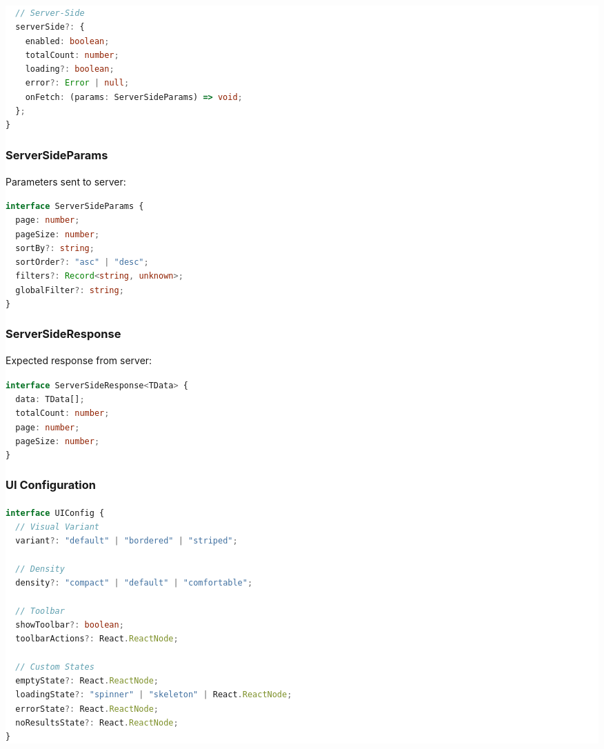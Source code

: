 ```typescript
  // Server-Side
  serverSide?: {
    enabled: boolean;
    totalCount: number;
    loading?: boolean;
    error?: Error | null;
    onFetch: (params: ServerSideParams) => void;
  };
}
```

### ServerSideParams

Parameters sent to server:

```typescript
interface ServerSideParams {
  page: number;
  pageSize: number;
  sortBy?: string;
  sortOrder?: "asc" | "desc";
  filters?: Record<string, unknown>;
  globalFilter?: string;
}
```

### ServerSideResponse

Expected response from server:

```typescript
interface ServerSideResponse<TData> {
  data: TData[];
  totalCount: number;
  page: number;
  pageSize: number;
}
```

### UI Configuration

```typescript
interface UIConfig {
  // Visual Variant
  variant?: "default" | "bordered" | "striped";

  // Density
  density?: "compact" | "default" | "comfortable";

  // Toolbar
  showToolbar?: boolean;
  toolbarActions?: React.ReactNode;

  // Custom States
  emptyState?: React.ReactNode;
  loadingState?: "spinner" | "skeleton" | React.ReactNode;
  errorState?: React.ReactNode;
  noResultsState?: React.ReactNode;
}
```

